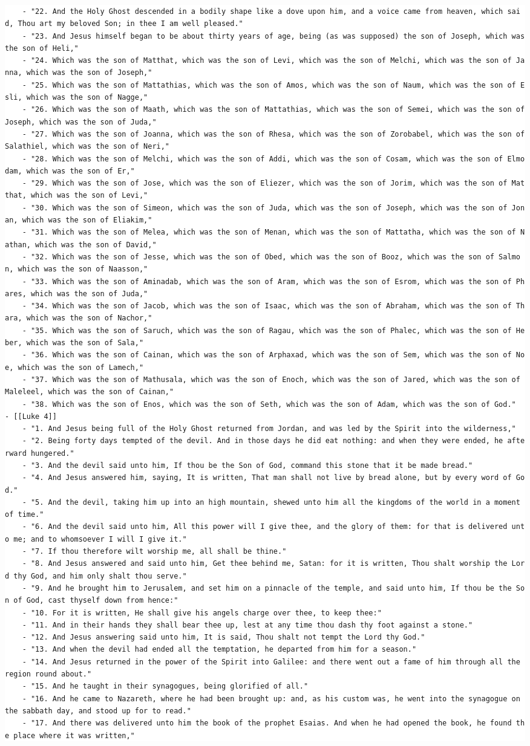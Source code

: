         - "22. And the Holy Ghost descended in a bodily shape like a dove upon him, and a voice came from heaven, which said, Thou art my beloved Son; in thee I am well pleased."
        - "23. And Jesus himself began to be about thirty years of age, being (as was supposed) the son of Joseph, which was the son of Heli,"
        - "24. Which was the son of Matthat, which was the son of Levi, which was the son of Melchi, which was the son of Janna, which was the son of Joseph,"
        - "25. Which was the son of Mattathias, which was the son of Amos, which was the son of Naum, which was the son of Esli, which was the son of Nagge,"
        - "26. Which was the son of Maath, which was the son of Mattathias, which was the son of Semei, which was the son of Joseph, which was the son of Juda,"
        - "27. Which was the son of Joanna, which was the son of Rhesa, which was the son of Zorobabel, which was the son of Salathiel, which was the son of Neri,"
        - "28. Which was the son of Melchi, which was the son of Addi, which was the son of Cosam, which was the son of Elmodam, which was the son of Er,"
        - "29. Which was the son of Jose, which was the son of Eliezer, which was the son of Jorim, which was the son of Matthat, which was the son of Levi,"
        - "30. Which was the son of Simeon, which was the son of Juda, which was the son of Joseph, which was the son of Jonan, which was the son of Eliakim,"
        - "31. Which was the son of Melea, which was the son of Menan, which was the son of Mattatha, which was the son of Nathan, which was the son of David,"
        - "32. Which was the son of Jesse, which was the son of Obed, which was the son of Booz, which was the son of Salmon, which was the son of Naasson,"
        - "33. Which was the son of Aminadab, which was the son of Aram, which was the son of Esrom, which was the son of Phares, which was the son of Juda,"
        - "34. Which was the son of Jacob, which was the son of Isaac, which was the son of Abraham, which was the son of Thara, which was the son of Nachor,"
        - "35. Which was the son of Saruch, which was the son of Ragau, which was the son of Phalec, which was the son of Heber, which was the son of Sala,"
        - "36. Which was the son of Cainan, which was the son of Arphaxad, which was the son of Sem, which was the son of Noe, which was the son of Lamech,"
        - "37. Which was the son of Mathusala, which was the son of Enoch, which was the son of Jared, which was the son of Maleleel, which was the son of Cainan,"
        - "38. Which was the son of Enos, which was the son of Seth, which was the son of Adam, which was the son of God."
    - [[Luke 4]]
        - "1. And Jesus being full of the Holy Ghost returned from Jordan, and was led by the Spirit into the wilderness,"
        - "2. Being forty days tempted of the devil. And in those days he did eat nothing: and when they were ended, he afterward hungered."
        - "3. And the devil said unto him, If thou be the Son of God, command this stone that it be made bread."
        - "4. And Jesus answered him, saying, It is written, That man shall not live by bread alone, but by every word of God."
        - "5. And the devil, taking him up into an high mountain, shewed unto him all the kingdoms of the world in a moment of time."
        - "6. And the devil said unto him, All this power will I give thee, and the glory of them: for that is delivered unto me; and to whomsoever I will I give it."
        - "7. If thou therefore wilt worship me, all shall be thine."
        - "8. And Jesus answered and said unto him, Get thee behind me, Satan: for it is written, Thou shalt worship the Lord thy God, and him only shalt thou serve."
        - "9. And he brought him to Jerusalem, and set him on a pinnacle of the temple, and said unto him, If thou be the Son of God, cast thyself down from hence:"
        - "10. For it is written, He shall give his angels charge over thee, to keep thee:"
        - "11. And in their hands they shall bear thee up, lest at any time thou dash thy foot against a stone."
        - "12. And Jesus answering said unto him, It is said, Thou shalt not tempt the Lord thy God."
        - "13. And when the devil had ended all the temptation, he departed from him for a season."
        - "14. And Jesus returned in the power of the Spirit into Galilee: and there went out a fame of him through all the region round about."
        - "15. And he taught in their synagogues, being glorified of all."
        - "16. And he came to Nazareth, where he had been brought up: and, as his custom was, he went into the synagogue on the sabbath day, and stood up for to read."
        - "17. And there was delivered unto him the book of the prophet Esaias. And when he had opened the book, he found the place where it was written,"